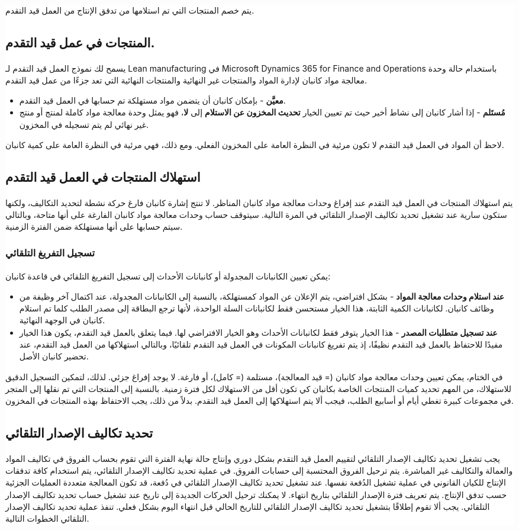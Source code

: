 يتم خصم المنتجات التي تم استلامها من تدفق الإنتاج من العمل قيد التقدم.

## <a name="products-in-wip"></a>المنتجات في عمل قيد التقدم.
يسمح لك نموذج العمل قيد التقدم لـ Lean manufacturing في Microsoft Dynamics 365 for Finance and Operations باستخدام حالة وحدة معالجة مواد كانبان لإدارة المواد والمنتجات غير النهائية والمنتجات النهائية التي تعد جزءًا من عمل قيد التقدم.

-   **معيَّن‬** - بإمكان كانبان أن يتضمن مواد مستهلكة تم حسابها في العمل قيد التقدم.
-   **مُستَلم‬** - إذا أشار كانبان إلى نشاط أخير حيث تم تعيين الخيار **تحديث المخزون عن الاستلام** إلى **لا**، فهو يمثل وحدة معالجة مواد كاملة لمنتج أو منتج غير نهائي لم يتم تسجيله في المخزون.

لاحظ أن المواد في العمل قيد التقدم لا تكون مرئية في النظرة العامة على المخزون الفعلي. ومع ذلك، فهي مرئية في النظرة العامة على كمية كانبان.

## <a name="consuming-products-in-wip"></a>استهلاك المنتجات في العمل قيد التقدم
يتم استهلاك المنتجات في العمل قيد التقدم عند إفراغ وحدات معالجة مواد كانبان المناظر. لا تنتج إشارة كانبان فارغ حركة نشطة لتحديد التكاليف، ولكنها ستكون سارية عند تشغيل تحديد تكاليف الإصدار التلقائي في المرة التالية. سيتوقف حساب وحدات معالجة مواد كانبان الفارغة على أنها متاحة، وبالتالي سيتم حسابها على أنها مستهلكة ضمن الفترة الزمنية.

### <a name="automatic-empty-registration"></a>تسجيل التفريغ التلقائي

يمكن تعيين الكانبانات المجدولة أو كانبانات الأحداث إلى تسجيل التفريغ التلقائي في قاعدة كانبان:

-   **عند استلام وحدات معالجة المواد‬** - بشكل افتراضي، يتم الإعلان عن المواد كمستهلكة، بالنسبة إلى الكانبانات المجدولة، عند اكتمال آخر وظيفة من وظائف كانبان. لكانبانات الكمية الثابتة، هذا الخيار مستحسن فقط لكانبانات السلة الواحدة، لأنها ترجع البطاقة إلى مصدر الطلب كلما تم استلام كانبان في الوجهة النهائية.
-   **عند تسجيل متطلبات المصدر** - هذا الخيار يتوفر فقط لكانبانات الأحداث وهو الخيار الافتراضي لها. فيما يتعلق بالعمل قيد التقدم، يكون هذا الخيار مفيدًا للاحتفاظ بالعمل قيد التقدم نظيفًا، إذ يتم تفريغ كانبانات المكونات في العمل قيد التقدم تلقائيًا، وبالتالي استهلاكها من العمل قيد التقدم، عند تحضير كانبان الأصل.

في الختام، يمكن تعيين وحدات معالجة مواد كانبان (= قيد المعالجة)، مستلمة (= كامل)، أو فارغة. لا يوجد إفراغ جزئي. لذلك، لتمكين التسجيل الدقيق للاستهلاك، من المهم تحديد كميات المنتجات الخاصة بكانبان كي تكون أقل من الاستهلاك لكل فترة زمنية. بالنسبة إلى المنتجات التي تم نقلها إلى المتجر في مجموعات كبيرة تغطي أيام أو أسابيع الطلب، فيجب ألا يتم استهلاكها إلى العمل قيد التقدم. بدلاً من ذلك، يجب الاحتفاظ بهذه المنتجات في المخزون.

## <a name="backflush-costing"></a>تحديد تكاليف الإصدار التلقائي
يجب تشغيل تحديد تكاليف الإصدار التلقائي لتقييم العمل قيد التقدم بشكل دوري وإنتاج حالة نهاية الفترة التي تقوم بحساب الفروق في تكاليف المواد والعمالة والتكاليف غير المباشرة. يتم ترحيل الفروق المحتسبة إلى حسابات الفروق. في عملية تحديد تكاليف الإصدار التلقائي، يتم استخدام كافة تدفقات الإنتاج للكيان القانوني في عملية تشغيل الدُفعة نفسها. عند تشغيل تحديد تكاليف الإصدار التلقائي في دُفعة، قد تكون المعالجة متعددة العمليات الجزئية حسب تدفق الإنتاج. يتم تعريف فترة الإصدار التلقائي بتاريخ انتهاء. لا يمكنك ترحيل الحركات الجديدة إلى تاريخ عند تشغيل حساب تحديد تكاليف الإصدار التلقائي. يجب ألا تقوم إطلاقًا بتشغيل تحديد تكاليف الإصدار التلقائي للتاريخ الحالي قبل انتهاء اليوم بشكل فعلي. تنفذ عملية تحديد تكاليف الإصدار التلقائي الخطوات التالية.
